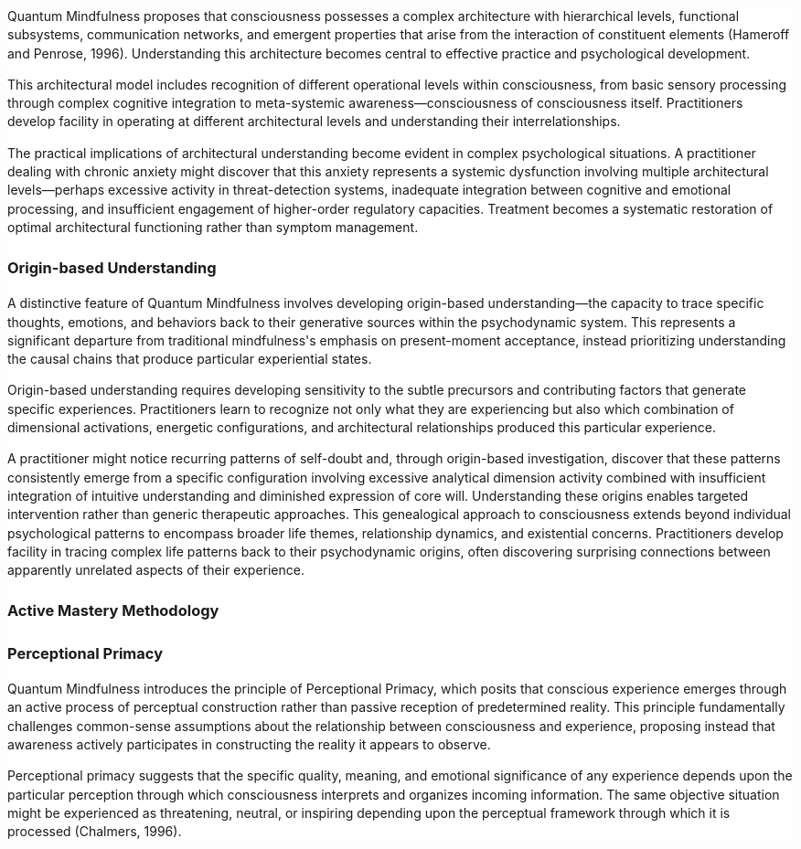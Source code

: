 Quantum Mindfulness proposes that consciousness possesses a complex architecture with hierarchical levels, functional subsystems, communication networks, and emergent properties that arise from the interaction of constituent elements (Hameroff and Penrose, 1996). Understanding this architecture becomes central to effective practice and psychological development.

This architectural model includes recognition of different operational levels within consciousness, from basic sensory processing through complex cognitive integration to meta-systemic awareness—consciousness of consciousness itself. Practitioners develop facility in operating at different architectural levels and understanding their interrelationships.


The practical implications of architectural understanding become evident in complex psychological situations. A practitioner dealing with chronic anxiety might discover that this anxiety represents a systemic dysfunction involving multiple architectural levels—perhaps excessive activity in threat-detection systems, inadequate integration between cognitive and emotional processing, and insufficient engagement of higher-order regulatory capacities. Treatment becomes a systematic restoration of optimal architectural functioning rather than symptom management.

### **Origin-based Understanding**

A distinctive feature of Quantum Mindfulness involves developing origin-based understanding—the capacity to trace specific thoughts, emotions, and behaviors back to their generative sources within the psychodynamic system. This represents a significant departure from traditional mindfulness's emphasis on present-moment acceptance, instead prioritizing understanding the causal chains that produce particular experiential states.

Origin-based understanding requires developing sensitivity to the subtle precursors and contributing factors that generate specific experiences. Practitioners learn to recognize not only what they are experiencing but also which combination of dimensional activations, energetic configurations, and architectural relationships produced this particular experience.


A practitioner might notice recurring patterns of self-doubt and, through origin-based investigation, discover that these patterns consistently emerge from a specific configuration involving excessive analytical dimension activity combined with insufficient integration of intuitive understanding and diminished expression of core will. Understanding these origins enables targeted intervention rather than generic therapeutic approaches.
This genealogical approach to consciousness extends beyond individual psychological patterns to encompass broader life themes, relationship dynamics, and existential concerns. Practitioners develop facility in tracing complex life patterns back to their psychodynamic origins, often discovering surprising connections between apparently unrelated aspects of their experience.

### **Active Mastery Methodology**

### **Perceptional Primacy**

Quantum Mindfulness introduces the principle of Perceptional Primacy, which posits that conscious experience emerges through an active process of perceptual construction rather than passive reception of predetermined reality. This principle fundamentally challenges common-sense assumptions about the relationship between consciousness and experience, proposing instead that awareness actively participates in constructing the reality it appears to observe.

Perceptional primacy suggests that the specific quality, meaning, and emotional significance of any experience depends upon the particular perception through which consciousness interprets and organizes incoming information. The same objective situation might be experienced as threatening, neutral, or inspiring depending upon the perceptual framework through which it is processed (Chalmers, 1996).
